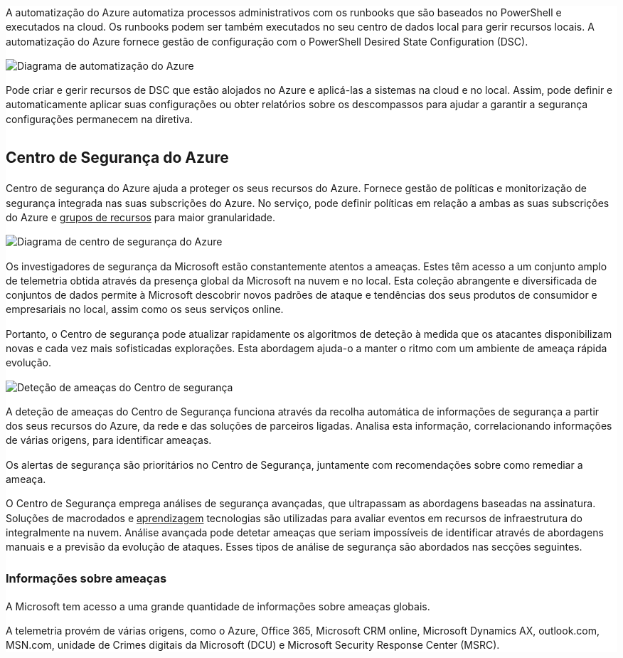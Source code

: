 A automatização do Azure automatiza processos administrativos com os runbooks que são baseados no PowerShell e executados na cloud. Os runbooks podem ser também executados no seu centro de dados local para gerir recursos locais. A automatização do Azure fornece gestão de configuração com o PowerShell Desired State Configuration (DSC).

![Diagrama de automatização do Azure](./media/azure-threat-detection/azure-threat-detection-fig7.png)

Pode criar e gerir recursos de DSC que estão alojados no Azure e aplicá-las a sistemas na cloud e no local. Assim, pode definir e automaticamente aplicar suas configurações ou obter relatórios sobre os descompassos para ajudar a garantir a segurança configurações permanecem na diretiva.

## <a name="azure-security-center"></a>Centro de Segurança do Azure

Centro de segurança do Azure ajuda a proteger os seus recursos do Azure. Fornece gestão de políticas e monitorização de segurança integrada nas suas subscrições do Azure. No serviço, pode definir políticas em relação a ambas as suas subscrições do Azure e [grupos de recursos](https://docs.microsoft.com/azure/azure-resource-manager/resource-group-portal) para maior granularidade.

![Diagrama de centro de segurança do Azure](./media/azure-threat-detection/azure-threat-detection-fig8.png)

Os investigadores de segurança da Microsoft estão constantemente atentos a ameaças. Estes têm acesso a um conjunto amplo de telemetria obtida através da presença global da Microsoft na nuvem e no local. Esta coleção abrangente e diversificada de conjuntos de dados permite à Microsoft descobrir novos padrões de ataque e tendências dos seus produtos de consumidor e empresariais no local, assim como os seus serviços online.

Portanto, o Centro de segurança pode atualizar rapidamente os algoritmos de deteção à medida que os atacantes disponibilizam novas e cada vez mais sofisticadas explorações. Esta abordagem ajuda-o a manter o ritmo com um ambiente de ameaça rápida evolução.

![Deteção de ameaças do Centro de segurança](./media/azure-threat-detection/azure-threat-detection-fig9.jpg)

A deteção de ameaças do Centro de Segurança funciona através da recolha automática de informações de segurança a partir dos seus recursos do Azure, da rede e das soluções de parceiros ligadas. Analisa esta informação, correlacionando informações de várias origens, para identificar ameaças.

Os alertas de segurança são prioritários no Centro de Segurança, juntamente com recomendações sobre como remediar a ameaça.

O Centro de Segurança emprega análises de segurança avançadas, que ultrapassam as abordagens baseadas na assinatura. Soluções de macrodados e [aprendizagem](https://azure.microsoft.com/blog/machine-learning-in-azure-security-center/) tecnologias são utilizadas para avaliar eventos em recursos de infraestrutura do integralmente na nuvem. Análise avançada pode detetar ameaças que seriam impossíveis de identificar através de abordagens manuais e a previsão da evolução de ataques. Esses tipos de análise de segurança são abordados nas secções seguintes.

### <a name="threat-intelligence"></a>Informações sobre ameaças

A Microsoft tem acesso a uma grande quantidade de informações sobre ameaças globais.

A telemetria provém de várias origens, como o Azure, Office 365, Microsoft CRM online, Microsoft Dynamics AX, outlook.com, MSN.com, unidade de Crimes digitais da Microsoft (DCU) e Microsoft Security Response Center (MSRC).
